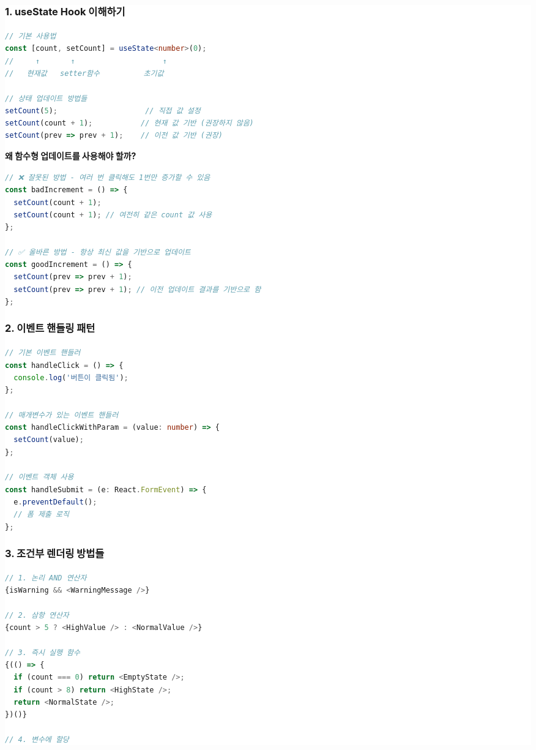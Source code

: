 ### 1. useState Hook 이해하기

```typescript
// 기본 사용법
const [count, setCount] = useState<number>(0);
//     ↑       ↑                    ↑
//   현재값   setter함수          초기값

// 상태 업데이트 방법들
setCount(5);                    // 직접 값 설정
setCount(count + 1);           // 현재 값 기반 (권장하지 않음)
setCount(prev => prev + 1);    // 이전 값 기반 (권장)
```

**왜 함수형 업데이트를 사용해야 할까?**
```typescript
// ❌ 잘못된 방법 - 여러 번 클릭해도 1번만 증가할 수 있음
const badIncrement = () => {
  setCount(count + 1);
  setCount(count + 1); // 여전히 같은 count 값 사용
};

// ✅ 올바른 방법 - 항상 최신 값을 기반으로 업데이트
const goodIncrement = () => {
  setCount(prev => prev + 1);
  setCount(prev => prev + 1); // 이전 업데이트 결과를 기반으로 함
};
```

### 2. 이벤트 핸들링 패턴

```typescript
// 기본 이벤트 핸들러
const handleClick = () => {
  console.log('버튼이 클릭됨');
};

// 매개변수가 있는 이벤트 핸들러
const handleClickWithParam = (value: number) => {
  setCount(value);
};

// 이벤트 객체 사용
const handleSubmit = (e: React.FormEvent) => {
  e.preventDefault();
  // 폼 제출 로직
};
```

### 3. 조건부 렌더링 방법들

```typescript
// 1. 논리 AND 연산자
{isWarning && <WarningMessage />}

// 2. 삼항 연산자
{count > 5 ? <HighValue /> : <NormalValue />}

// 3. 즉시 실행 함수
{(() => {
  if (count === 0) return <EmptyState />;
  if (count > 8) return <HighState />;
  return <NormalState />;
})()}

// 4. 변수에 할당
```